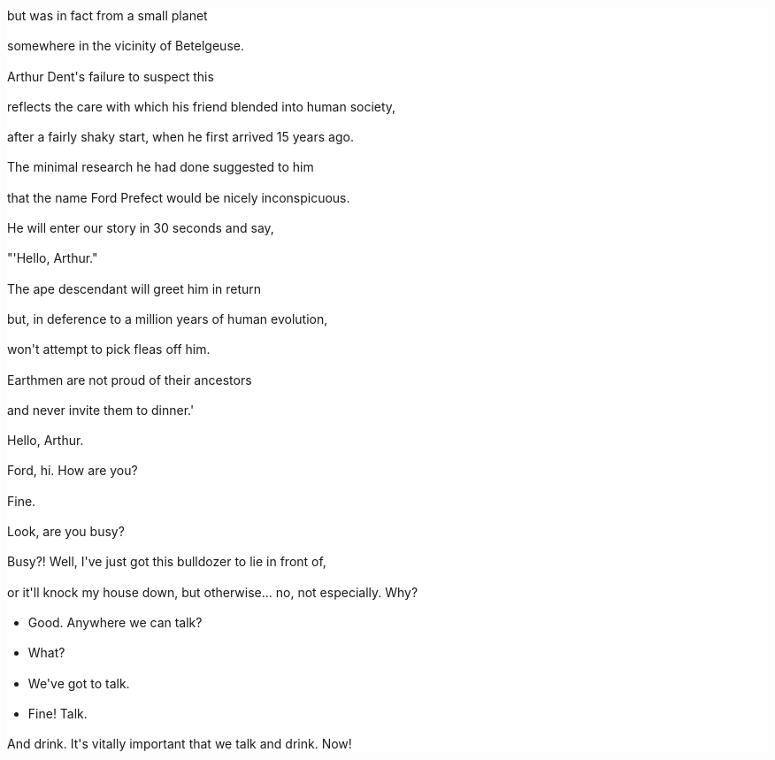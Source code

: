 but was in fact from a small planet

somewhere in the vicinity
of Betelgeuse.

Arthur Dent's failure
to suspect this

reflects the care with which his
friend blended into human society,

after a fairly shaky start,
when he first arrived 15 years ago.

The minimal research he had done
suggested to him

that the name Ford Prefect
would be nicely inconspicuous.

He will enter our story
in 30 seconds and say,

"'Hello, Arthur."

The ape descendant
will greet him in return

but, in deference to a million years
of human evolution,

won't attempt to pick fleas off him.

Earthmen are not proud
of their ancestors

and never invite them to dinner.'

Hello, Arthur.

Ford, hi. How are you?

Fine.

Look, are you busy?

Busy?! Well, I've just got
this bulldozer to lie in front of,

or it'll knock my house down, but
otherwise... no, not especially. Why?

- Good. Anywhere we can talk?
- What?

- We've got to talk.
- Fine! Talk.

And drink. It's vitally important
that we talk and drink. Now!
